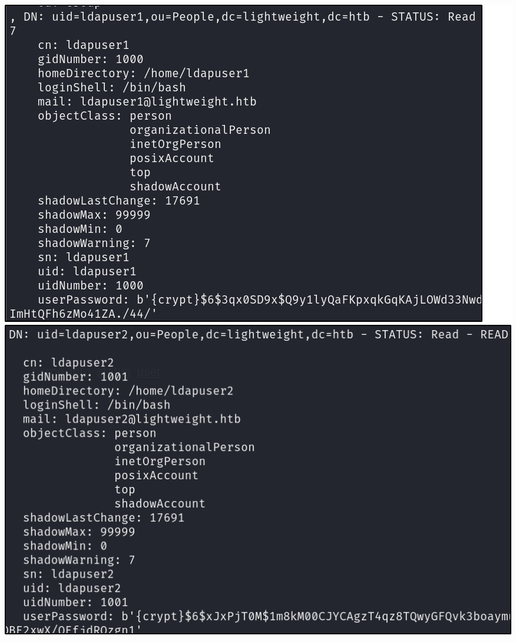 ![entries-04](https://github.com/DanielIsaev/CTFs/blob/main/HackTheBox/Lightweight/img/entries-04.png)
![entries-05](https://github.com/DanielIsaev/CTFs/blob/main/HackTheBox/Lightweight/img/entries-05.png)
